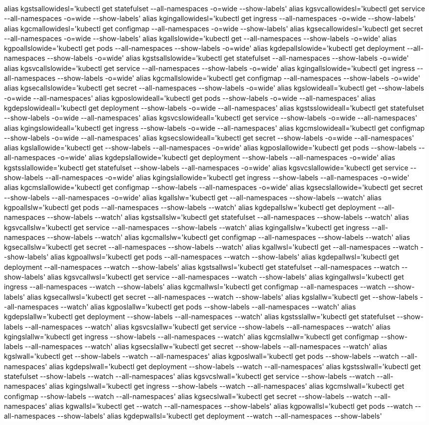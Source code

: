 alias kgstsallowidesl='kubectl get statefulset --all-namespaces -o=wide --show-labels'
alias kgsvcallowidesl='kubectl get service --all-namespaces -o=wide --show-labels'
alias kgingallowidesl='kubectl get ingress --all-namespaces -o=wide --show-labels'
alias kgcmallowidesl='kubectl get configmap --all-namespaces -o=wide --show-labels'
alias kgsecallowidesl='kubectl get secret --all-namespaces -o=wide --show-labels'
alias kgallslowide='kubectl get --all-namespaces --show-labels -o=wide'
alias kgpoallslowide='kubectl get pods --all-namespaces --show-labels -o=wide'
alias kgdepallslowide='kubectl get deployment --all-namespaces --show-labels -o=wide'
alias kgstsallslowide='kubectl get statefulset --all-namespaces --show-labels -o=wide'
alias kgsvcallslowide='kubectl get service --all-namespaces --show-labels -o=wide'
alias kgingallslowide='kubectl get ingress --all-namespaces --show-labels -o=wide'
alias kgcmallslowide='kubectl get configmap --all-namespaces --show-labels -o=wide'
alias kgsecallslowide='kubectl get secret --all-namespaces --show-labels -o=wide'
alias kgslowideall='kubectl get --show-labels -o=wide --all-namespaces'
alias kgposlowideall='kubectl get pods --show-labels -o=wide --all-namespaces'
alias kgdepslowideall='kubectl get deployment --show-labels -o=wide --all-namespaces'
alias kgstsslowideall='kubectl get statefulset --show-labels -o=wide --all-namespaces'
alias kgsvcslowideall='kubectl get service --show-labels -o=wide --all-namespaces'
alias kgingslowideall='kubectl get ingress --show-labels -o=wide --all-namespaces'
alias kgcmslowideall='kubectl get configmap --show-labels -o=wide --all-namespaces'
alias kgsecslowideall='kubectl get secret --show-labels -o=wide --all-namespaces'
alias kgslallowide='kubectl get --show-labels --all-namespaces -o=wide'
alias kgposlallowide='kubectl get pods --show-labels --all-namespaces -o=wide'
alias kgdepslallowide='kubectl get deployment --show-labels --all-namespaces -o=wide'
alias kgstsslallowide='kubectl get statefulset --show-labels --all-namespaces -o=wide'
alias kgsvcslallowide='kubectl get service --show-labels --all-namespaces -o=wide'
alias kgingslallowide='kubectl get ingress --show-labels --all-namespaces -o=wide'
alias kgcmslallowide='kubectl get configmap --show-labels --all-namespaces -o=wide'
alias kgsecslallowide='kubectl get secret --show-labels --all-namespaces -o=wide'
alias kgallslw='kubectl get --all-namespaces --show-labels --watch'
alias kgpoallslw='kubectl get pods --all-namespaces --show-labels --watch'
alias kgdepallslw='kubectl get deployment --all-namespaces --show-labels --watch'
alias kgstsallslw='kubectl get statefulset --all-namespaces --show-labels --watch'
alias kgsvcallslw='kubectl get service --all-namespaces --show-labels --watch'
alias kgingallslw='kubectl get ingress --all-namespaces --show-labels --watch'
alias kgcmallslw='kubectl get configmap --all-namespaces --show-labels --watch'
alias kgsecallslw='kubectl get secret --all-namespaces --show-labels --watch'
alias kgallwsl='kubectl get --all-namespaces --watch --show-labels'
alias kgpoallwsl='kubectl get pods --all-namespaces --watch --show-labels'
alias kgdepallwsl='kubectl get deployment --all-namespaces --watch --show-labels'
alias kgstsallwsl='kubectl get statefulset --all-namespaces --watch --show-labels'
alias kgsvcallwsl='kubectl get service --all-namespaces --watch --show-labels'
alias kgingallwsl='kubectl get ingress --all-namespaces --watch --show-labels'
alias kgcmallwsl='kubectl get configmap --all-namespaces --watch --show-labels'
alias kgsecallwsl='kubectl get secret --all-namespaces --watch --show-labels'
alias kgslallw='kubectl get --show-labels --all-namespaces --watch'
alias kgposlallw='kubectl get pods --show-labels --all-namespaces --watch'
alias kgdepslallw='kubectl get deployment --show-labels --all-namespaces --watch'
alias kgstsslallw='kubectl get statefulset --show-labels --all-namespaces --watch'
alias kgsvcslallw='kubectl get service --show-labels --all-namespaces --watch'
alias kgingslallw='kubectl get ingress --show-labels --all-namespaces --watch'
alias kgcmslallw='kubectl get configmap --show-labels --all-namespaces --watch'
alias kgsecslallw='kubectl get secret --show-labels --all-namespaces --watch'
alias kgslwall='kubectl get --show-labels --watch --all-namespaces'
alias kgposlwall='kubectl get pods --show-labels --watch --all-namespaces'
alias kgdepslwall='kubectl get deployment --show-labels --watch --all-namespaces'
alias kgstsslwall='kubectl get statefulset --show-labels --watch --all-namespaces'
alias kgsvcslwall='kubectl get service --show-labels --watch --all-namespaces'
alias kgingslwall='kubectl get ingress --show-labels --watch --all-namespaces'
alias kgcmslwall='kubectl get configmap --show-labels --watch --all-namespaces'
alias kgsecslwall='kubectl get secret --show-labels --watch --all-namespaces'
alias kgwallsl='kubectl get --watch --all-namespaces --show-labels'
alias kgpowallsl='kubectl get pods --watch --all-namespaces --show-labels'
alias kgdepwallsl='kubectl get deployment --watch --all-namespaces --show-labels'